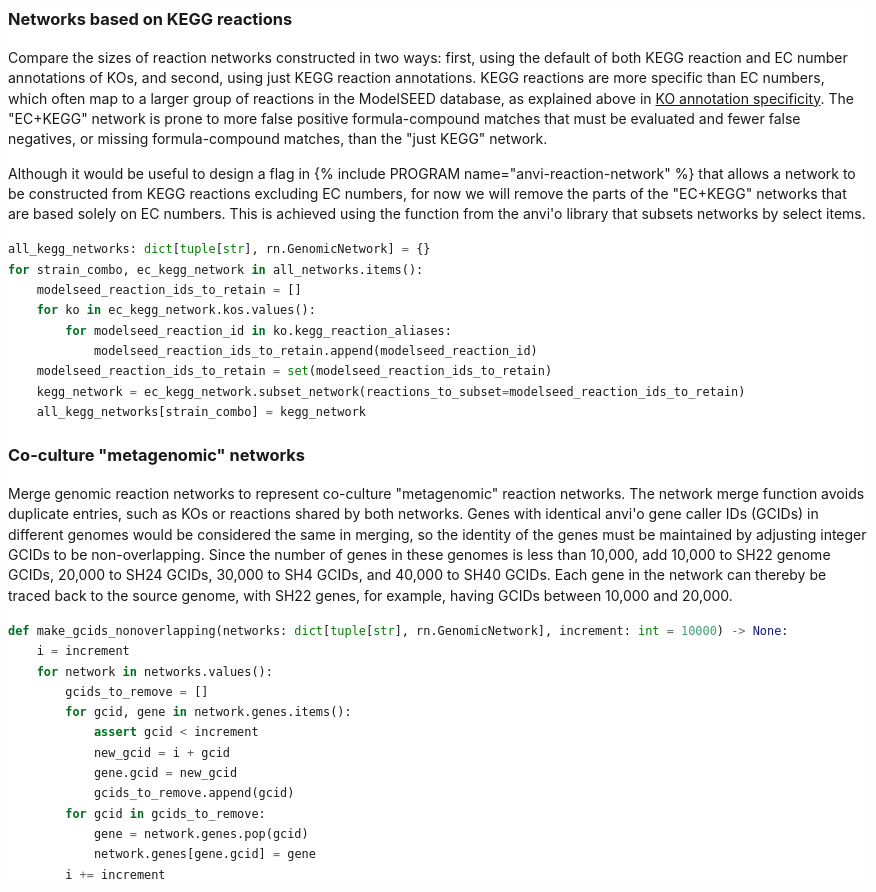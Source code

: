 ### Networks based on KEGG reactions

Compare the sizes of reaction networks constructed in two ways: first, using the default of both KEGG reaction and EC number annotations of KOs, and second, using just KEGG reaction annotations. KEGG reactions are more specific than EC numbers, which often map to a larger group of reactions in the ModelSEED database, as explained above in [KO annotation specificity](#ko-annotation-specificity). The "EC+KEGG" network is prone to more false positive formula-compound matches that must be evaluated and fewer false negatives, or missing formula-compound matches, than the "just KEGG" network.

Although it would be useful to design a flag in {% include PROGRAM name="anvi-reaction-network" %} that allows a network to be constructed from KEGG reactions excluding EC numbers, for now we will remove the parts of the "EC+KEGG" networks that are based solely on EC numbers. This is achieved using the function from the anvi'o library that subsets networks by select items.

```python
all_kegg_networks: dict[tuple[str], rn.GenomicNetwork] = {}
for strain_combo, ec_kegg_network in all_networks.items():
    modelseed_reaction_ids_to_retain = []
    for ko in ec_kegg_network.kos.values():
        for modelseed_reaction_id in ko.kegg_reaction_aliases:
            modelseed_reaction_ids_to_retain.append(modelseed_reaction_id)
    modelseed_reaction_ids_to_retain = set(modelseed_reaction_ids_to_retain)
    kegg_network = ec_kegg_network.subset_network(reactions_to_subset=modelseed_reaction_ids_to_retain)
    all_kegg_networks[strain_combo] = kegg_network
```

### Co-culture "metagenomic" networks

Merge genomic reaction networks to represent co-culture "metagenomic" reaction networks. The network merge function avoids duplicate entries, such as KOs or reactions shared by both networks. Genes with identical anvi'o gene caller IDs (GCIDs) in different genomes would be considered the same in merging, so the identity of the genes must be maintained by adjusting integer GCIDs to be non-overlapping. Since the number of genes in these genomes is less than 10,000, add 10,000 to SH22 genome GCIDs, 20,000 to SH24 GCIDs, 30,000 to SH4 GCIDs, and 40,000 to SH40 GCIDs. Each gene in the network can thereby be traced back to the source genome, with SH22 genes, for example, having GCIDs between 10,000 and 20,000.

```python
def make_gcids_nonoverlapping(networks: dict[tuple[str], rn.GenomicNetwork], increment: int = 10000) -> None:
    i = increment
    for network in networks.values():
        gcids_to_remove = []
        for gcid, gene in network.genes.items():
            assert gcid < increment
            new_gcid = i + gcid
            gene.gcid = new_gcid
            gcids_to_remove.append(gcid)
        for gcid in gcids_to_remove:
            gene = network.genes.pop(gcid)
            network.genes[gene.gcid] = gene
        i += increment
```
